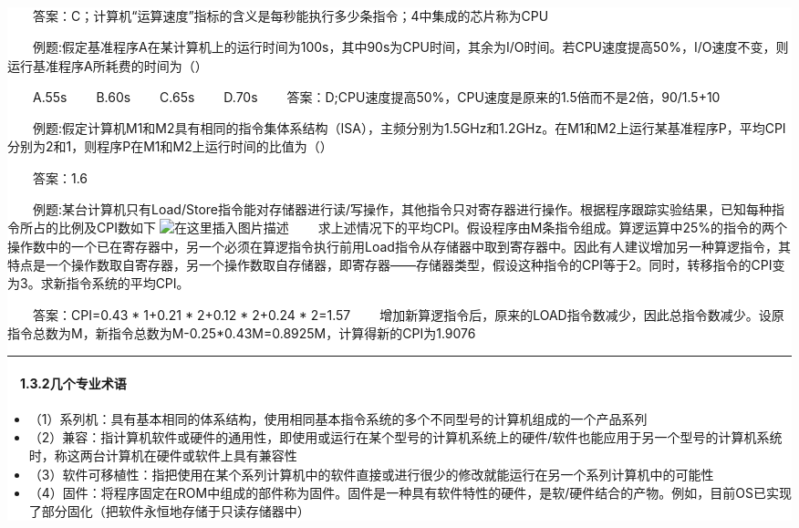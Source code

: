  答案：C；计算机“运算速度”指标的含义是每秒能执行多少条指令；4中集成的芯片称为CPU

  例题:假定基准程序A在某计算机上的运行时间为100s，其中90s为CPU时间，其余为I/O时间。若CPU速度提高50%，I/O速度不变，则运行基准程序A所耗费的时间为（）

  A.55s   B.60s   C.65s   D.70s
  答案：D;CPU速度提高50%，CPU速度是原来的1.5倍而不是2倍，90/1.5+10

  例题:假定计算机M1和M2具有相同的指令集体系结构（ISA），主频分别为1.5GHz和1.2GHz。在M1和M2上运行某基准程序P，平均CPI分别为2和1，则程序P在M1和M2上运行时间的比值为（）

  答案：1.6

  例题:某台计算机只有Load/Store指令能对存储器进行读/写操作，其他指令只对寄存器进行操作。根据程序跟踪实验结果，已知每种指令所占的比例及CPI数如下
![在这里插入图片描述](E:\Development\Typora\images\watermark,type_ZmFuZ3poZW5naGVpdGk,shadow_10,text_aHR0cHM6Ly9ibG9nLmNzZG4ubmV0L3FxXzQ0NzA5OTkw,size_16,color_FFFFFF,t_70-166389365102610.png)
  求上述情况下的平均CPI。假设程序由M条指令组成。算逻运算中25%的指令的两个操作数中的一个已在寄存器中，另一个必须在算逻指令执行前用Load指令从存储器中取到寄存器中。因此有人建议增加另一种算逻指令，其特点是一个操作数取自寄存器，另一个操作数取自存储器，即寄存器——存储器类型，假设这种指令的CPI等于2。同时，转移指令的CPI变为3。求新指令系统的平均CPI。

  答案：CPI=0.43 * 1+0.21 * 2+0.12 * 2+0.24 * 2=1.57
  增加新算逻指令后，原来的LOAD指令数减少，因此总指令数减少。设原指令总数为M，新指令总数为M-0.25*0.43M=0.8925M，计算得新的CPI为1.9076

------

####  1.3.2几个专业术语

- （1）系列机：具有基本相同的体系结构，使用相同基本指令系统的多个不同型号的计算机组成的一个产品系列
- （2）兼容：指计算机软件或硬件的通用性，即使用或运行在某个型号的计算机系统上的硬件/软件也能应用于另一个型号的计算机系统时，称这两台计算机在硬件或软件上具有兼容性
- （3）软件可移植性：指把使用在某个系列计算机中的软件直接或进行很少的修改就能运行在另一个系列计算机中的可能性
- （4）固件：将程序固定在ROM中组成的部件称为固件。固件是一种具有软件特性的硬件，是软/硬件结合的产物。例如，目前OS已实现了部分固化（把软件永恒地存储于只读存储器中）